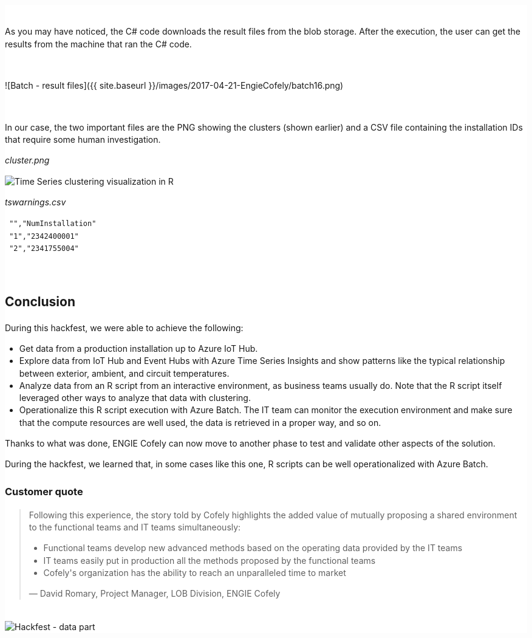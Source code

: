 <br/>

As you may have noticed, the C# code downloads the result files from the blob storage. After the execution, the user can get the results from the machine that ran the C# code. 

<br/>

![Batch - result files]({{ site.baseurl }}/images/2017-04-21-EngieCofely/batch16.png)

<br/>
 
In our case, the two important files are the PNG showing the clusters (shown earlier) and a CSV file containing the installation IDs that require some human investigation.

*cluster.png*

<img alt="Time Series clustering visualization in R" src="{{ site.baseurl }}/images/2017-04-21-EngieCofely/cluster.png" width="400">

<br/>
 
*tswarnings.csv*

```
 "","NumInstallation"
 "1","2342400001"
 "2","2341755004"
```
<br/>

## Conclusion

During this hackfest, we were able to achieve the following: 
- Get data from a production installation up to Azure IoT Hub. 
- Explore data from IoT Hub and Event Hubs with Azure Time Series Insights and show patterns like the typical relationship between exterior, ambient, and circuit temperatures.
- Analyze data from an R script from an interactive environment, as business teams usually do. Note that the R script itself leveraged other ways to analyze that data with clustering.
- Operationalize this R script execution with Azure Batch. The IT team can monitor the execution environment and make sure that the compute resources are well used, the data is retrieved in a proper way, and so on. 

Thanks to what was done, ENGIE Cofely can now move to another phase to test and validate other aspects of the solution.

During the hackfest, we learned that, in some cases like this one, R scripts can be well operationalized with Azure Batch.

### Customer quote

> Following this experience, the story told by Cofely highlights the added value of mutually proposing a shared environment to the functional teams and IT teams simultaneously:
> - Functional teams develop new advanced methods based on the operating data provided by the IT teams
> - IT teams easily put in production all the methods proposed by the functional teams
> - Cofely's organization has the ability to reach an unparalleled time to market
>
> — David Romary, Project Manager, LOB Division, ENGIE Cofely

<br/>

<img alt="Hackfest - data part" src="{{ site.baseurl }}/images/2017-04-21-EngieCofely/hackfest_3.jpg" width="600">

<br/>
